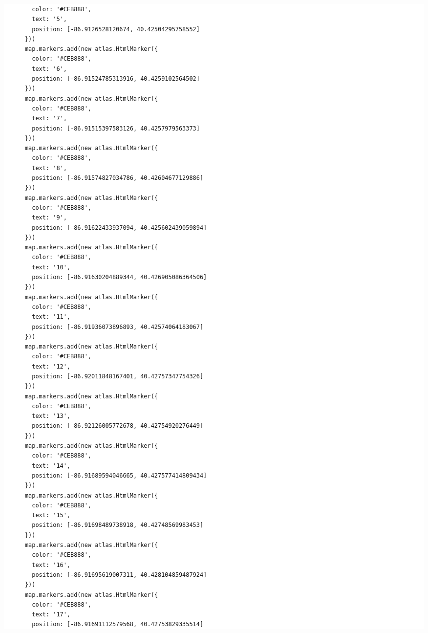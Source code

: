```
        color: '#CEB888',
        text: '5',
        position: [-86.9126528120674, 40.42504295758552]
      }))
      map.markers.add(new atlas.HtmlMarker({
        color: '#CEB888',
        text: '6',
        position: [-86.91524785313916, 40.4259102564502]
      }))
      map.markers.add(new atlas.HtmlMarker({
        color: '#CEB888',
        text: '7',
        position: [-86.91515397583126, 40.4257979563373]
      }))
      map.markers.add(new atlas.HtmlMarker({
        color: '#CEB888',
        text: '8',
        position: [-86.91574827034786, 40.42604677129886]
      }))
      map.markers.add(new atlas.HtmlMarker({
        color: '#CEB888',
        text: '9',
        position: [-86.91622433937094, 40.425602439059894]
      }))
      map.markers.add(new atlas.HtmlMarker({
        color: '#CEB888',
        text: '10',
        position: [-86.91630204889344, 40.426905086364506]
      }))
      map.markers.add(new atlas.HtmlMarker({
        color: '#CEB888',
        text: '11',
        position: [-86.91936073896893, 40.42574064183067]
      }))
      map.markers.add(new atlas.HtmlMarker({
        color: '#CEB888',
        text: '12',
        position: [-86.92011848167401, 40.42757347754326]
      }))
      map.markers.add(new atlas.HtmlMarker({
        color: '#CEB888',
        text: '13',
        position: [-86.92126005772678, 40.42754920276449]
      }))
      map.markers.add(new atlas.HtmlMarker({
        color: '#CEB888',
        text: '14',
        position: [-86.91689594046665, 40.427577414809434]
      }))
      map.markers.add(new atlas.HtmlMarker({
        color: '#CEB888',
        text: '15',
        position: [-86.91698489738918, 40.42748569983453]
      }))
      map.markers.add(new atlas.HtmlMarker({
        color: '#CEB888',
        text: '16',
        position: [-86.91695619007311, 40.428104859487924]
      }))
      map.markers.add(new atlas.HtmlMarker({
        color: '#CEB888',
        text: '17',
        position: [-86.91691112579568, 40.42753829335514]
```